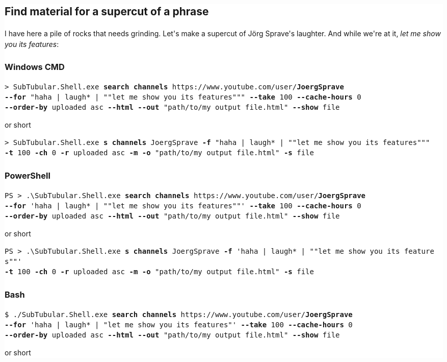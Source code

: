 
## Find material for a supercut of a phrase

I have here a pile of rocks that needs grinding. Let's make a supercut of Jörg Sprave's laughter. And while we're at it, *let me show you its features*:

### Windows CMD 
<pre>
> SubTubular.Shell.exe <b>search channels</b> https://www.youtube.com/user/<b>JoergSprave</b>
<b>--for</b> "haha | laugh* | ""let me show you its features""" <b>--take</b> 100 <b>--cache-hours</b> 0
<b>--order-by</b> uploaded asc <b>--html</b> <b>--out</b> "path/to/my output file.html" <b>--show</b> file
</pre>

or short

<pre>
> SubTubular.Shell.exe <b>s channels</b> JoergSprave <b>-f</b> "haha | laugh* | ""let me show you its features"""
<b>-t</b> 100 <b>-ch</b> 0 <b>-r</b> uploaded asc <b>-m</b> <b>-o</b> "path/to/my output file.html" <b>-s</b> file
</pre>

### PowerShell 
<pre>
PS > .\SubTubular.Shell.exe <b>search channels</b> https://www.youtube.com/user/<b>JoergSprave</b>
<b>--for</b> 'haha | laugh* | ""let me show you its features""' <b>--take</b> 100 <b>--cache-hours</b> 0
<b>--order-by</b> uploaded asc <b>--html</b> <b>--out</b> "path/to/my output file.html" <b>--show</b> file
</pre>

or short

<pre>
PS > .\SubTubular.Shell.exe <b>s channels</b> JoergSprave <b>-f</b> 'haha | laugh* | ""let me show you its features""'
<b>-t</b> 100 <b>-ch</b> 0 <b>-r</b> uploaded asc <b>-m</b> <b>-o</b> "path/to/my output file.html" <b>-s</b> file
</pre>

### Bash 
<pre>
$ ./SubTubular.Shell.exe <b>search channels</b> https://www.youtube.com/user/<b>JoergSprave</b>
<b>--for</b> 'haha | laugh* | "let me show you its features"' <b>--take</b> 100 <b>--cache-hours</b> 0
<b>--order-by</b> uploaded asc <b>--html</b> <b>--out</b> "path/to/my output file.html" <b>--show</b> file
</pre>

or short

